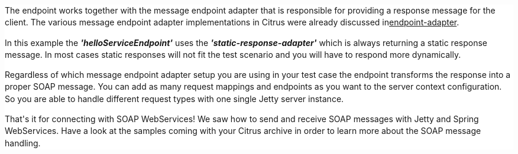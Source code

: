 The endpoint works together with the message endpoint adapter that is responsible for providing a response message for the client. The various message endpoint adapter implementations in Citrus were already discussed in[endpoint-adapter](endpoint-adapter).

In this example the ***'helloServiceEndpoint'*** uses the ***'static-response-adapter'*** which is always returning a static response message. In most cases static responses will not fit the test scenario and you will have to respond more dynamically.

Regardless of which message endpoint adapter setup you are using in your test case the endpoint transforms the response into a proper SOAP message. You can add as many request mappings and endpoints as you want to the server context configuration. So you are able to handle different request types with one single Jetty server instance.

That's it for connecting with SOAP WebServices! We saw how to send and receive SOAP messages with Jetty and Spring WebServices. Have a look at the samples coming with your Citrus archive in order to learn more about the SOAP message handling.

